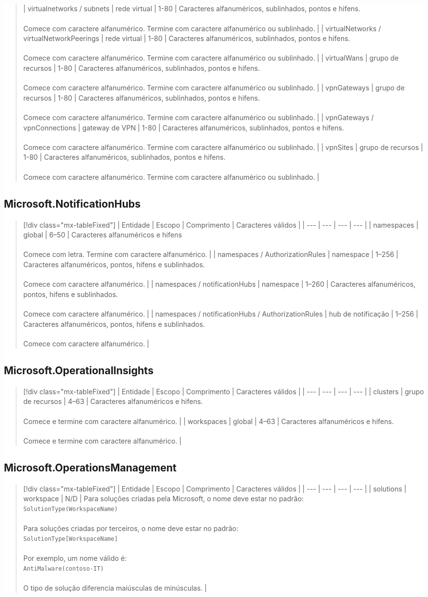 > | virtualnetworks / subnets | rede virtual | 1-80 | Caracteres alfanuméricos, sublinhados, pontos e hifens.<br><br>Comece com caractere alfanumérico. Termine com caractere alfanumérico ou sublinhado. |
> | virtualNetworks / virtualNetworkPeerings | rede virtual | 1-80 | Caracteres alfanuméricos, sublinhados, pontos e hifens.<br><br>Comece com caractere alfanumérico. Termine com caractere alfanumérico ou sublinhado. |
> | virtualWans | grupo de recursos | 1-80 | Caracteres alfanuméricos, sublinhados, pontos e hifens.<br><br>Comece com caractere alfanumérico. Termine com caractere alfanumérico ou sublinhado. |
> | vpnGateways | grupo de recursos | 1-80 | Caracteres alfanuméricos, sublinhados, pontos e hifens.<br><br>Comece com caractere alfanumérico. Termine com caractere alfanumérico ou sublinhado. |
> | vpnGateways / vpnConnections | gateway de VPN | 1-80 | Caracteres alfanuméricos, sublinhados, pontos e hifens.<br><br>Comece com caractere alfanumérico. Termine com caractere alfanumérico ou sublinhado. |
> | vpnSites | grupo de recursos | 1-80 | Caracteres alfanuméricos, sublinhados, pontos e hifens.<br><br>Comece com caractere alfanumérico. Termine com caractere alfanumérico ou sublinhado. |

## <a name="microsoftnotificationhubs"></a>Microsoft.NotificationHubs

> [!div class="mx-tableFixed"]
> | Entidade | Escopo | Comprimento | Caracteres válidos |
> | --- | --- | --- | --- |
> | namespaces | global | 6–50 | Caracteres alfanuméricos e hifens<br><br>Comece com letra. Termine com caractere alfanumérico. |
> | namespaces / AuthorizationRules | namespace | 1–256 | Caracteres alfanuméricos, pontos, hifens e sublinhados.<br><br>Comece com caractere alfanumérico. |
> | namespaces / notificationHubs | namespace | 1–260 | Caracteres alfanuméricos, pontos, hifens e sublinhados.<br><br>Comece com caractere alfanumérico. |
> | namespaces / notificationHubs / AuthorizationRules | hub de notificação | 1–256 | Caracteres alfanuméricos, pontos, hifens e sublinhados.<br><br>Comece com caractere alfanumérico. |

## <a name="microsoftoperationalinsights"></a>Microsoft.OperationalInsights

> [!div class="mx-tableFixed"]
> | Entidade | Escopo | Comprimento | Caracteres válidos |
> | --- | --- | --- | --- |
> | clusters | grupo de recursos | 4–63 | Caracteres alfanuméricos e hifens.<br><br>Comece e termine com caractere alfanumérico. |
> | workspaces | global | 4–63 | Caracteres alfanuméricos e hifens.<br><br>Comece e termine com caractere alfanumérico. |

## <a name="microsoftoperationsmanagement"></a>Microsoft.OperationsManagement

> [!div class="mx-tableFixed"]
> | Entidade | Escopo | Comprimento | Caracteres válidos |
> | --- | --- | --- | --- |
> | solutions | workspace | N/D | Para soluções criadas pela Microsoft, o nome deve estar no padrão:<br>`SolutionType(WorkspaceName)`<br><br>Para soluções criadas por terceiros, o nome deve estar no padrão:<br>`SolutionType[WorkspaceName]`<br><br>Por exemplo, um nome válido é:<br>`AntiMalware(contoso-IT)`<br><br>O tipo de solução diferencia maiúsculas de minúsculas. |
